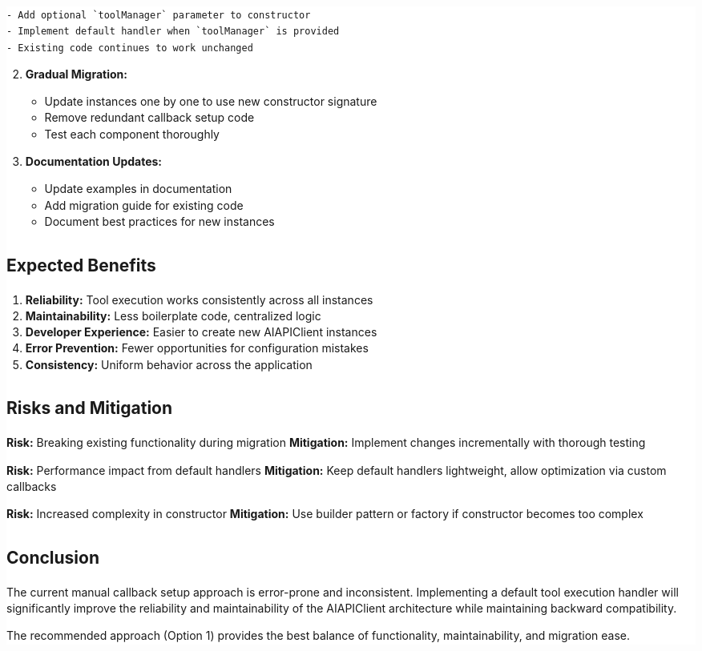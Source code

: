     - Add optional `toolManager` parameter to constructor
    - Implement default handler when `toolManager` is provided
    - Existing code continues to work unchanged

2. **Gradual Migration:**

    - Update instances one by one to use new constructor signature
    - Remove redundant callback setup code
    - Test each component thoroughly

3. **Documentation Updates:**
    - Update examples in documentation
    - Add migration guide for existing code
    - Document best practices for new instances

## Expected Benefits

1. **Reliability:** Tool execution works consistently across all instances
2. **Maintainability:** Less boilerplate code, centralized logic
3. **Developer Experience:** Easier to create new AIAPIClient instances
4. **Error Prevention:** Fewer opportunities for configuration mistakes
5. **Consistency:** Uniform behavior across the application

## Risks and Mitigation

**Risk:** Breaking existing functionality during migration
**Mitigation:** Implement changes incrementally with thorough testing

**Risk:** Performance impact from default handlers
**Mitigation:** Keep default handlers lightweight, allow optimization via custom callbacks

**Risk:** Increased complexity in constructor
**Mitigation:** Use builder pattern or factory if constructor becomes too complex

## Conclusion

The current manual callback setup approach is error-prone and inconsistent. Implementing a default tool execution handler will significantly improve the reliability and maintainability of the AIAPIClient architecture while maintaining backward compatibility.

The recommended approach (Option 1) provides the best balance of functionality, maintainability, and migration ease.
